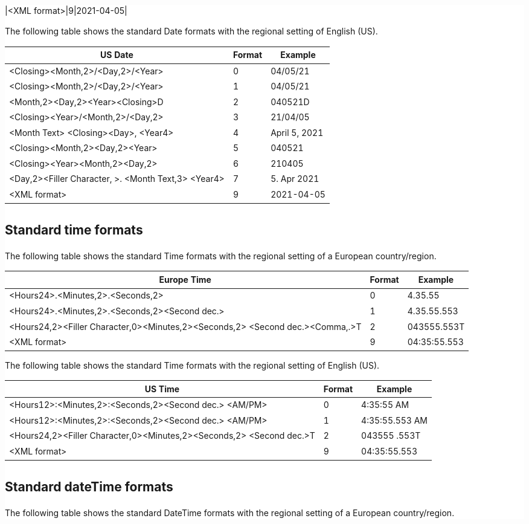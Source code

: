 |\<XML format>|9|2021-04-05|  
  
The following table shows the standard Date formats with the regional setting of English \(US\).  
  
|**US Date**|**Format**|**Example**|  
|-----------------|----------------|-----------------|  
|\<Closing>\<Month,2>/\<Day,2>/\<Year>|0|04/05/21|  
|\<Closing>\<Month,2>/\<Day,2>/\<Year>|1|04/05/21|  
|\<Month,2>\<Day,2>\<Year>\<Closing>D|2|040521D|  
|\<Closing>\<Year>/\<Month,2>/\<Day,2>|3|21/04/05|  
|\<Month Text> \<Closing>\<Day>, \<Year4>|4|April 5, 2021|  
|\<Closing>\<Month,2>\<Day,2>\<Year>|5|040521|  
|\<Closing>\<Year>\<Month,2>\<Day,2>|6|210405|  
|\<Day,2>\<Filler Character, >. \<Month Text,3> \<Year4>|7|5. Apr 2021|  
|\<XML format>|9|2021-04-05|  
  
## Standard time formats

The following table shows the standard Time formats with the regional setting of a European country/region.  
  
|**Europe Time**|**Format**|**Example**|  
|---------------------|----------------|-----------------|  
|\<Hours24>.\<Minutes,2>.\<Seconds,2>|0|4.35.55|  
|\<Hours24>.\<Minutes,2>.\<Seconds,2>\<Second dec.>|1|4.35.55.553|  
|\<Hours24,2>\<Filler Character,0>\<Minutes,2>\<Seconds,2> \<Second dec.>\<Comma,.>T|2|043555.553T|  
|\<XML format>|9|04:35:55.553|  
  
The following table shows the standard Time formats with the regional setting of English \(US\).  
  
|**US Time**|**Format**|**Example**|  
|-----------------|----------------|-----------------|  
|\<Hours12>:\<Minutes,2>:\<Seconds,2>\<Second dec.> \<AM/PM>|0|4:35:55 AM|  
|\<Hours12>:\<Minutes,2>:\<Seconds,2>\<Second dec.> \<AM/PM>|1|4:35:55.553 AM|  
|\<Hours24,2>\<Filler Character,0>\<Minutes,2>\<Seconds,2> \<Second dec.>T|2|043555 .553T|  
|\<XML format>|9|04:35:55.553|  

## Standard dateTime formats

The following table shows the standard DateTime formats with the regional setting of a European country/region.  
  